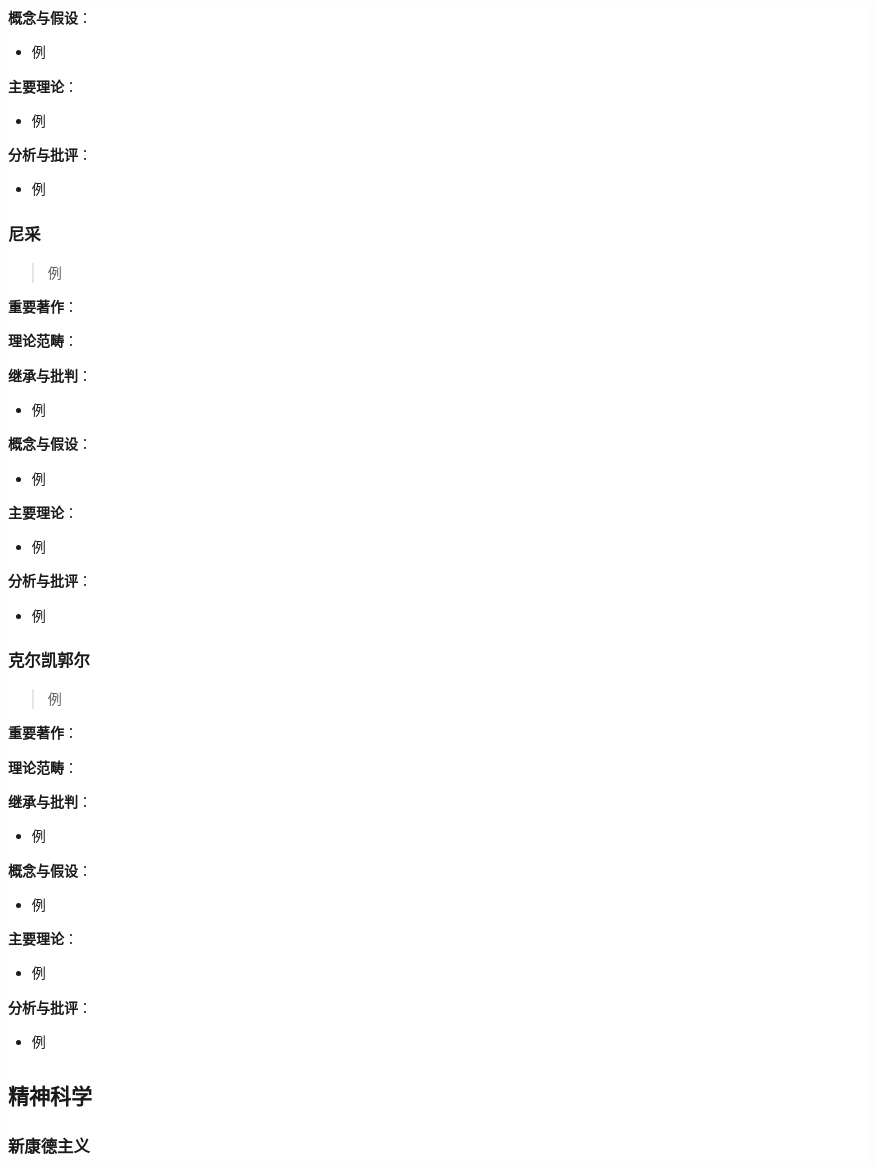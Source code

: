 **概念与假设**：

- 例

**主要理论**：

- 例

**分析与批评**：

- 例

### 尼采

> 例

**重要著作**：

**理论范畴**：

**继承与批判**：

- 例

**概念与假设**：

- 例

**主要理论**：

- 例

**分析与批评**：

- 例

### 克尔凯郭尔

> 例

**重要著作**：

**理论范畴**：

**继承与批判**：

- 例

**概念与假设**：

- 例

**主要理论**：

- 例

**分析与批评**：

- 例

## 精神科学

### 新康德主义

